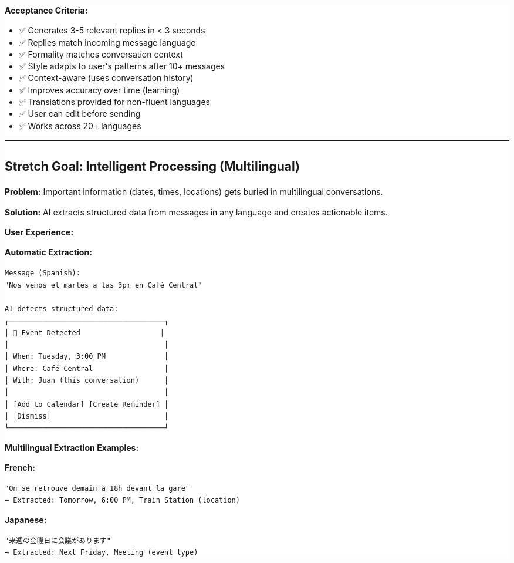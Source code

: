 **Acceptance Criteria:**
- ✅ Generates 3-5 relevant replies in < 3 seconds
- ✅ Replies match incoming message language
- ✅ Formality matches conversation context
- ✅ Style adapts to user's patterns after 10+ messages
- ✅ Context-aware (uses conversation history)
- ✅ Improves accuracy over time (learning)
- ✅ Translations provided for non-fluent languages
- ✅ User can edit before sending
- ✅ Works across 20+ languages

---

## Stretch Goal: Intelligent Processing (Multilingual)

**Problem:** Important information (dates, times, locations) gets buried in multilingual conversations.

**Solution:** AI extracts structured data from messages in any language and creates actionable items.

**User Experience:**

**Automatic Extraction:**
```
Message (Spanish): 
"Nos vemos el martes a las 3pm en Café Central"

AI detects structured data:
┌─────────────────────────────────────┐
│ 📅 Event Detected                   │
│                                     │
│ When: Tuesday, 3:00 PM              │
│ Where: Café Central                 │
│ With: Juan (this conversation)      │
│                                     │
│ [Add to Calendar] [Create Reminder] │
│ [Dismiss]                           │
└─────────────────────────────────────┘
```

**Multilingual Extraction Examples:**

**French:**
```
"On se retrouve demain à 18h devant la gare"
→ Extracted: Tomorrow, 6:00 PM, Train Station (location)
```

**Japanese:**
```
"来週の金曜日に会議があります"
→ Extracted: Next Friday, Meeting (event type)
```
